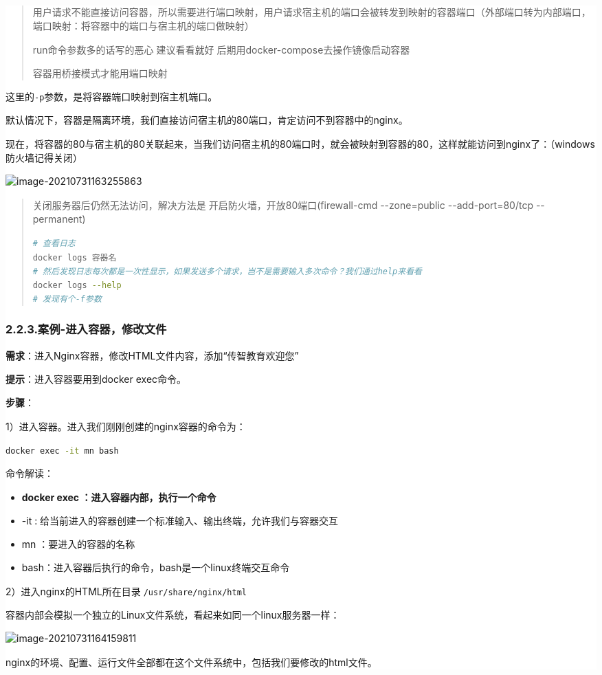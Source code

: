 > 用户请求不能直接访问容器，所以需要进行端口映射，用户请求宿主机的端口会被转发到映射的容器端口（外部端口转为内部端口，端口映射：将容器中的端口与宿主机的端口做映射）
>
> run命令参数多的话写的恶心 建议看看就好   后期用docker-compose去操作镜像启动容器
>
> 容器用桥接模式才能用端口映射

这里的`-p`参数，是将容器端口映射到宿主机端口。

默认情况下，容器是隔离环境，我们直接访问宿主机的80端口，肯定访问不到容器中的nginx。

现在，将容器的80与宿主机的80关联起来，当我们访问宿主机的80端口时，就会被映射到容器的80，这样就能访问到nginx了：（windows防火墙记得关闭）

![image-20210731163255863](https://cdn.staticaly.com/gh/Sidney-Su/cartographic-bed@main/计算机/Docker/Docker实用篇/image-20210731163255863.webp)

> 关闭服务器后仍然无法访问，解决方法是 开启防火墙，开放80端口(firewall-cmd --zone=public --add-port=80/tcp --permanent)
>
> ```sh
> # 查看日志
> docker logs 容器名
> # 然后发现日志每次都是一次性显示，如果发送多个请求，岂不是需要输入多次命令？我们通过help来看看
> docker logs --help
> # 发现有个-f参数
> ```





### 2.2.3.案例-进入容器，修改文件

**需求**：进入Nginx容器，修改HTML文件内容，添加“传智教育欢迎您”

**提示**：进入容器要用到docker exec命令。

**步骤**：

1）进入容器。进入我们刚刚创建的nginx容器的命令为：

```sh
docker exec -it mn bash
```

命令解读：

- **docker exec ：进入容器内部，执行一个命令**

- -it : 给当前进入的容器创建一个标准输入、输出终端，允许我们与容器交互

- mn ：要进入的容器的名称

- bash：进入容器后执行的命令，bash是一个linux终端交互命令



2）进入nginx的HTML所在目录 `/usr/share/nginx/html`

容器内部会模拟一个独立的Linux文件系统，看起来如同一个linux服务器一样：

![image-20210731164159811](https://cdn.staticaly.com/gh/Sidney-Su/cartographic-bed@main/计算机/Docker/Docker实用篇/image-20210731164159811.webp)

nginx的环境、配置、运行文件全部都在这个文件系统中，包括我们要修改的html文件。
